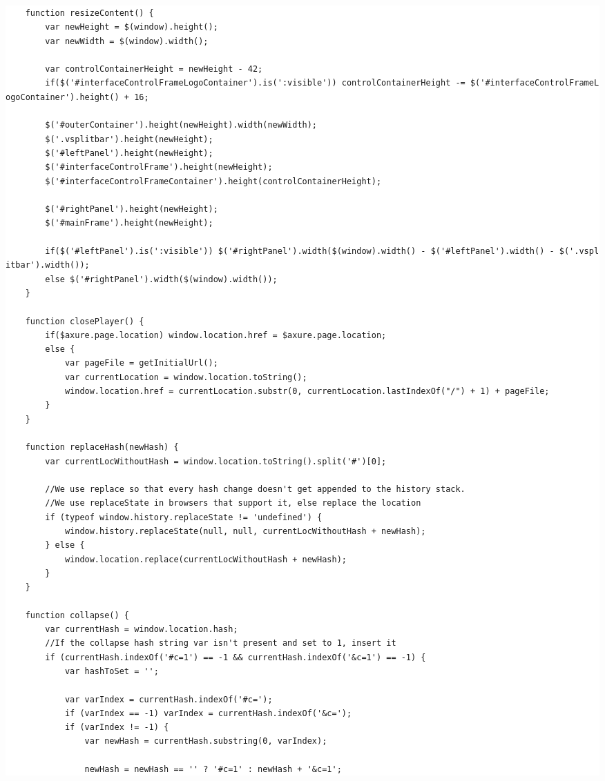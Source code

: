         function resizeContent() {
            var newHeight = $(window).height();
            var newWidth = $(window).width();

            var controlContainerHeight = newHeight - 42;
            if($('#interfaceControlFrameLogoContainer').is(':visible')) controlContainerHeight -= $('#interfaceControlFrameLogoContainer').height() + 16;

            $('#outerContainer').height(newHeight).width(newWidth);
            $('.vsplitbar').height(newHeight);
            $('#leftPanel').height(newHeight);
            $('#interfaceControlFrame').height(newHeight);
            $('#interfaceControlFrameContainer').height(controlContainerHeight);

            $('#rightPanel').height(newHeight);
            $('#mainFrame').height(newHeight);

            if($('#leftPanel').is(':visible')) $('#rightPanel').width($(window).width() - $('#leftPanel').width() - $('.vsplitbar').width());
            else $('#rightPanel').width($(window).width());
        }

        function closePlayer() {
            if($axure.page.location) window.location.href = $axure.page.location;
            else {
                var pageFile = getInitialUrl();
                var currentLocation = window.location.toString();
                window.location.href = currentLocation.substr(0, currentLocation.lastIndexOf("/") + 1) + pageFile;
            }
        }

        function replaceHash(newHash) {
            var currentLocWithoutHash = window.location.toString().split('#')[0];

            //We use replace so that every hash change doesn't get appended to the history stack.
            //We use replaceState in browsers that support it, else replace the location
            if (typeof window.history.replaceState != 'undefined') {
                window.history.replaceState(null, null, currentLocWithoutHash + newHash);
            } else {
                window.location.replace(currentLocWithoutHash + newHash);
            }
        }

        function collapse() {
            var currentHash = window.location.hash;
            //If the collapse hash string var isn't present and set to 1, insert it
            if (currentHash.indexOf('#c=1') == -1 && currentHash.indexOf('&c=1') == -1) {
                var hashToSet = '';

                var varIndex = currentHash.indexOf('#c=');
                if (varIndex == -1) varIndex = currentHash.indexOf('&c=');
                if (varIndex != -1) {
                    var newHash = currentHash.substring(0, varIndex);

                    newHash = newHash == '' ? '#c=1' : newHash + '&c=1';
